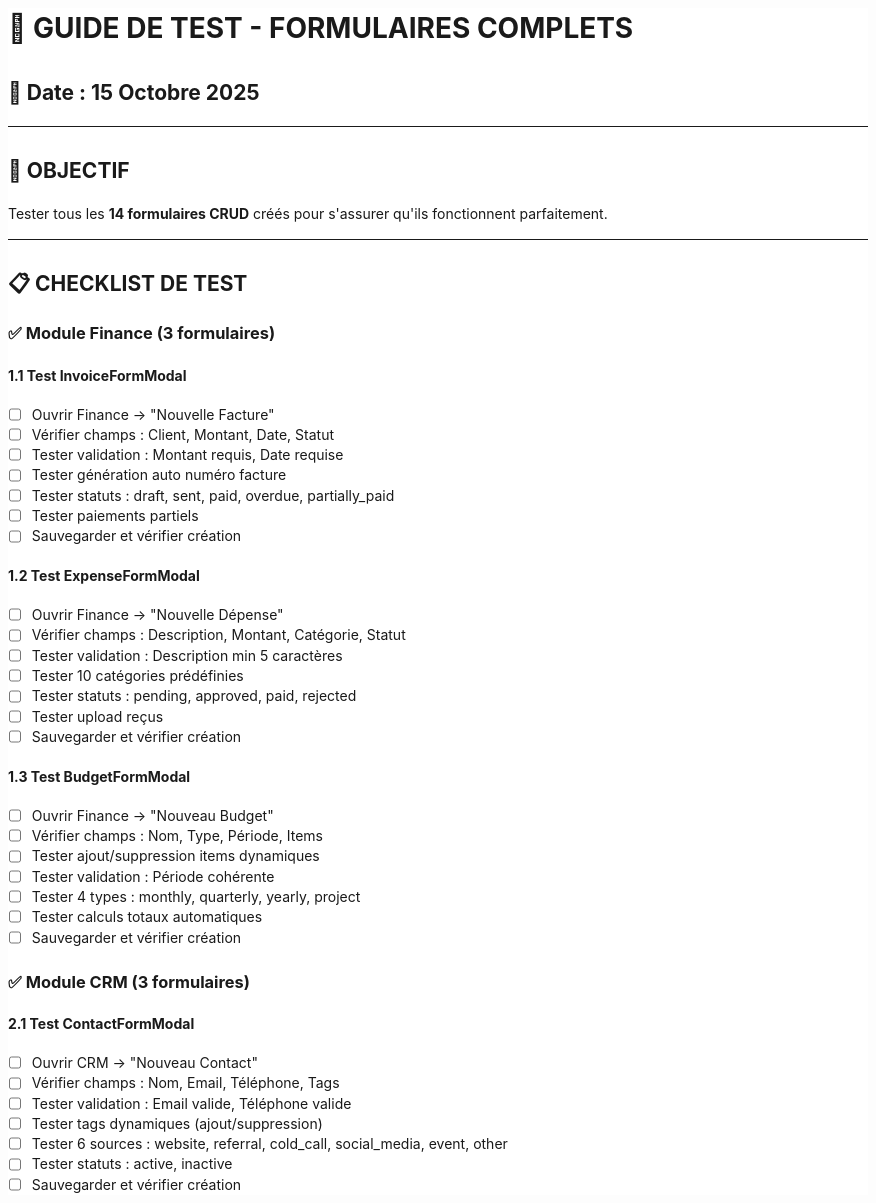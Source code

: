 # 🧪 GUIDE DE TEST - FORMULAIRES COMPLETS

## 📅 Date : 15 Octobre 2025

---

## 🎯 OBJECTIF

Tester tous les **14 formulaires CRUD** créés pour s'assurer qu'ils fonctionnent parfaitement.

---

## 📋 CHECKLIST DE TEST

### ✅ Module Finance (3 formulaires)

#### 1.1 Test InvoiceFormModal
- [ ] Ouvrir Finance → "Nouvelle Facture"
- [ ] Vérifier champs : Client, Montant, Date, Statut
- [ ] Tester validation : Montant requis, Date requise
- [ ] Tester génération auto numéro facture
- [ ] Tester statuts : draft, sent, paid, overdue, partially_paid
- [ ] Tester paiements partiels
- [ ] Sauvegarder et vérifier création

#### 1.2 Test ExpenseFormModal
- [ ] Ouvrir Finance → "Nouvelle Dépense"
- [ ] Vérifier champs : Description, Montant, Catégorie, Statut
- [ ] Tester validation : Description min 5 caractères
- [ ] Tester 10 catégories prédéfinies
- [ ] Tester statuts : pending, approved, paid, rejected
- [ ] Tester upload reçus
- [ ] Sauvegarder et vérifier création

#### 1.3 Test BudgetFormModal
- [ ] Ouvrir Finance → "Nouveau Budget"
- [ ] Vérifier champs : Nom, Type, Période, Items
- [ ] Tester ajout/suppression items dynamiques
- [ ] Tester validation : Période cohérente
- [ ] Tester 4 types : monthly, quarterly, yearly, project
- [ ] Tester calculs totaux automatiques
- [ ] Sauvegarder et vérifier création

### ✅ Module CRM (3 formulaires)

#### 2.1 Test ContactFormModal
- [ ] Ouvrir CRM → "Nouveau Contact"
- [ ] Vérifier champs : Nom, Email, Téléphone, Tags
- [ ] Tester validation : Email valide, Téléphone valide
- [ ] Tester tags dynamiques (ajout/suppression)
- [ ] Tester 6 sources : website, referral, cold_call, social_media, event, other
- [ ] Tester statuts : active, inactive
- [ ] Sauvegarder et vérifier création
